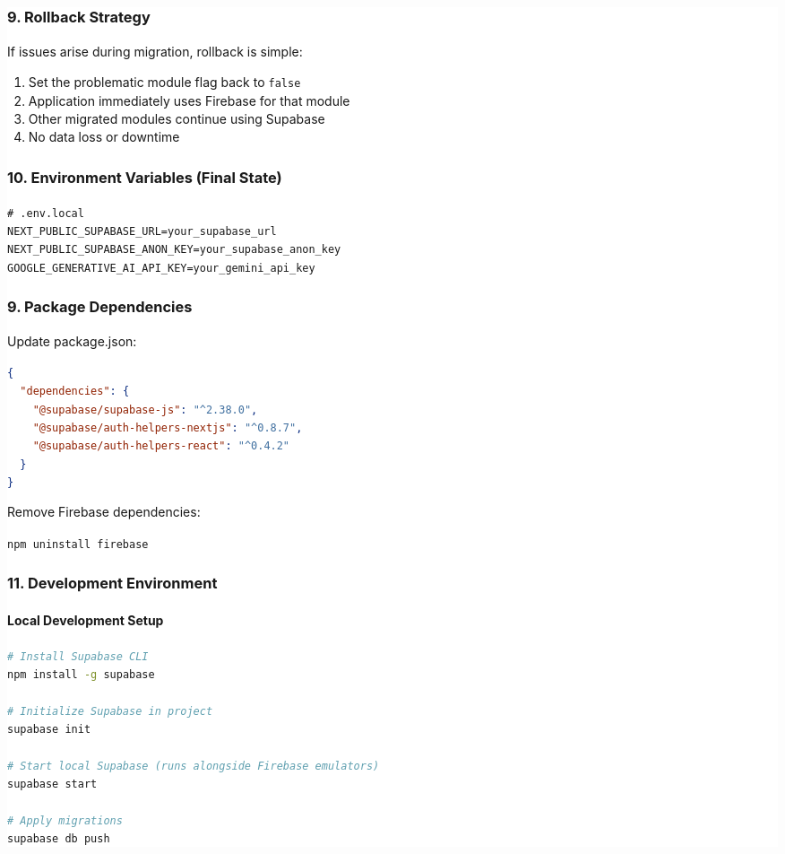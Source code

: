 ### 9. Rollback Strategy

If issues arise during migration, rollback is simple:
1. Set the problematic module flag back to `false`
2. Application immediately uses Firebase for that module
3. Other migrated modules continue using Supabase
4. No data loss or downtime

### 10. Environment Variables (Final State)

```env
# .env.local
NEXT_PUBLIC_SUPABASE_URL=your_supabase_url
NEXT_PUBLIC_SUPABASE_ANON_KEY=your_supabase_anon_key
GOOGLE_GENERATIVE_AI_API_KEY=your_gemini_api_key
```

### 9. Package Dependencies

Update package.json:

```json
{
  "dependencies": {
    "@supabase/supabase-js": "^2.38.0",
    "@supabase/auth-helpers-nextjs": "^0.8.7",
    "@supabase/auth-helpers-react": "^0.4.2"
  }
}
```

Remove Firebase dependencies:
```bash
npm uninstall firebase
```

### 11. Development Environment

#### Local Development Setup

```bash
# Install Supabase CLI
npm install -g supabase

# Initialize Supabase in project
supabase init

# Start local Supabase (runs alongside Firebase emulators)
supabase start

# Apply migrations
supabase db push
```
